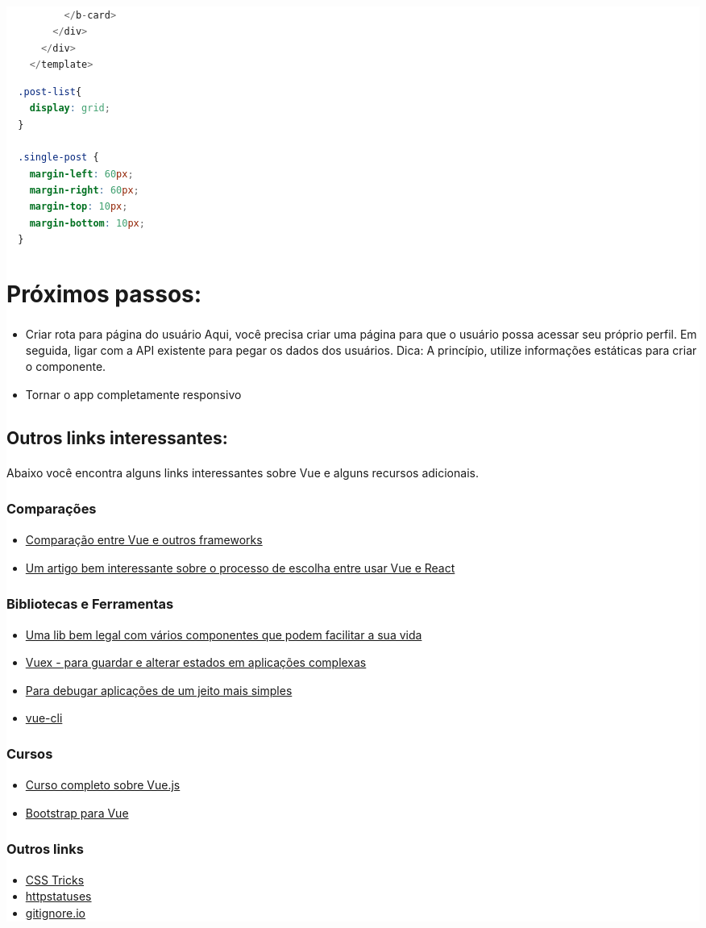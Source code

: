   ```js
            </b-card>
          </div>
        </div>
      </template>

  ```

  ```css
    .post-list{
      display: grid;
    }

    .single-post {
      margin-left: 60px;
      margin-right: 60px;
      margin-top: 10px;
      margin-bottom: 10px;
    }
  ```

# Próximos passos: 
- Criar rota para página do usuário 
  Aqui, você precisa criar uma página para que o usuário possa acessar seu próprio perfil. Em seguida, ligar com a API existente para pegar os dados dos usuários. 
  Dica: A princípio, utilize informações estáticas para criar o componente. 

- Tornar o app completamente responsivo

## Outros links interessantes:
Abaixo você encontra alguns links interessantes sobre Vue e alguns recursos adicionais.

### Comparações

* [Comparação entre Vue e outros frameworks](https://vuejs.org/v2/guide/comparison.html)

* [Um artigo bem interessante sobre o processo de escolha entre usar Vue e React](https://medium.com/reverdev/why-we-moved-from-angular-2-to-vue-js-and-why-we-didnt-choose-react-ef807d9f4163)

### Bibliotecas e Ferramentas

* [Uma lib bem legal com vários componentes que podem facilitar a sua vida](https://element.eleme.io/#/en-US/component/installation)

* [Vuex - para guardar e alterar estados em aplicações complexas](https://vuex.vuejs.org/)

* [Para debugar aplicações de um jeito mais simples](https://chrome.google.com/webstore/detail/vuejs-devtools/nhdogjmejiglipccpnnnanhbledajbpd?hl=pt-BR)

* [vue-cli](https://cli.vuejs.org/guide/installation.html)

### Cursos

* [Curso completo sobre Vue.js](https://www.udemy.com/vuejs-2-the-complete-guide/)

* [Bootstrap para Vue]()
### Outros links

* [CSS Tricks](https://css-tricks.com/)
* [httpstatuses](https://httpstatuses.com/)
* [gitignore.io](gitignore.io)
